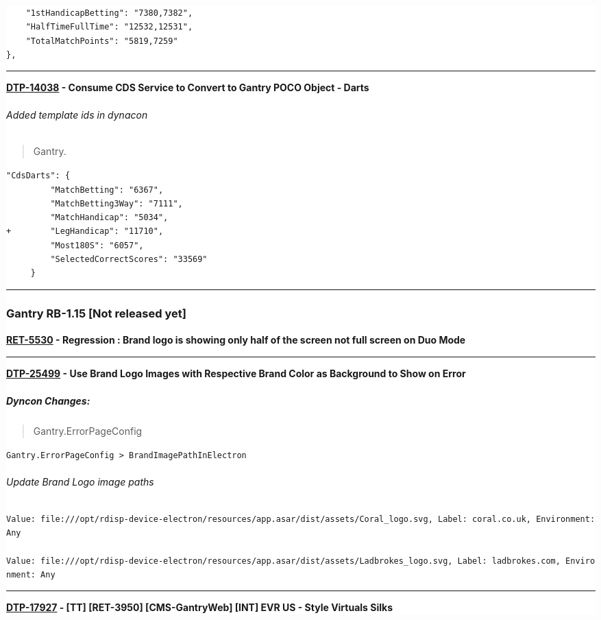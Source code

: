 ```
    "1stHandicapBetting": "7380,7382",
    "HalfTimeFullTime": "12532,12531",
    "TotalMatchPoints": "5819,7259"
},
```

***
**[DTP-14038](https://jira.corp.entaingroup.com/browse/DTP-14038) - Consume CDS Service to Convert to Gantry POCO Object - Darts**

###### Added template ids in dynacon

> Gantry.

```
"CdsDarts": {
         "MatchBetting": "6367",
         "MatchBetting3Way": "7111",
         "MatchHandicap": "5034",
+        "LegHandicap": "11710",
         "Most180S": "6057",
         "SelectedCorrectScores": "33569"
     }
```

***
### Gantry RB-1.15 [Not released yet]

**[RET-5530](https://jira.corp.entaingroup.com/browse/RET-5530) - Regression : Brand logo is showing only half of the screen not full screen on Duo Mode**

***

**[DTP-25499](https://jira.corp.entaingroup.com/browse/DTP-25499) - Use Brand Logo Images with Respective Brand Color as Background to Show on Error**

##### Dyncon Changes:

> Gantry.ErrorPageConfig

`Gantry.ErrorPageConfig > BrandImagePathInElectron`

###### Update Brand Logo image paths
```
Value: file:///opt/rdisp-device-electron/resources/app.asar/dist/assets/Coral_logo.svg, Label: coral.co.uk, Environment: Any

Value: file:///opt/rdisp-device-electron/resources/app.asar/dist/assets/Ladbrokes_logo.svg, Label: ladbrokes.com, Environment: Any
```

***

**[DTP-17927](https://jira.corp.entaingroup.com/browse/DTP-17927) - [TT] [RET-3950] [CMS-GantryWeb] [INT] EVR US - Style Virtuals Silks**
